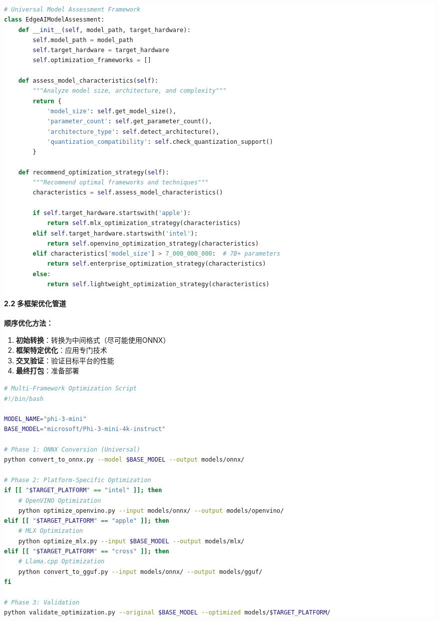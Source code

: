 ```python
# Universal Model Assessment Framework
class EdgeAIModelAssessment:
    def __init__(self, model_path, target_hardware):
        self.model_path = model_path
        self.target_hardware = target_hardware
        self.optimization_frameworks = []
        
    def assess_model_characteristics(self):
        """Analyze model size, architecture, and complexity"""
        return {
            'model_size': self.get_model_size(),
            'parameter_count': self.get_parameter_count(),
            'architecture_type': self.detect_architecture(),
            'quantization_compatibility': self.check_quantization_support()
        }
    
    def recommend_optimization_strategy(self):
        """Recommend optimal frameworks and techniques"""
        characteristics = self.assess_model_characteristics()
        
        if self.target_hardware.startswith('apple'):
            return self.mlx_optimization_strategy(characteristics)
        elif self.target_hardware.startswith('intel'):
            return self.openvino_optimization_strategy(characteristics)
        elif characteristics['model_size'] > 7_000_000_000:  # 7B+ parameters
            return self.enterprise_optimization_strategy(characteristics)
        else:
            return self.lightweight_optimization_strategy(characteristics)
```

#### 2.2 多框架优化管道

**顺序优化方法：**
1. **初始转换**：转换为中间格式（尽可能使用ONNX）
2. **框架特定优化**：应用专门技术
3. **交叉验证**：验证目标平台的性能
4. **最终打包**：准备部署

```bash
# Multi-Framework Optimization Script
#!/bin/bash

MODEL_NAME="phi-3-mini"
BASE_MODEL="microsoft/Phi-3-mini-4k-instruct"

# Phase 1: ONNX Conversion (Universal)
python convert_to_onnx.py --model $BASE_MODEL --output models/onnx/

# Phase 2: Platform-Specific Optimization
if [[ "$TARGET_PLATFORM" == "intel" ]]; then
    # OpenVINO Optimization
    python optimize_openvino.py --input models/onnx/ --output models/openvino/
elif [[ "$TARGET_PLATFORM" == "apple" ]]; then
    # MLX Optimization
    python optimize_mlx.py --input $BASE_MODEL --output models/mlx/
elif [[ "$TARGET_PLATFORM" == "cross" ]]; then
    # Llama.cpp Optimization
    python convert_to_gguf.py --input models/onnx/ --output models/gguf/
fi

# Phase 3: Validation
python validate_optimization.py --original $BASE_MODEL --optimized models/$TARGET_PLATFORM/
```
